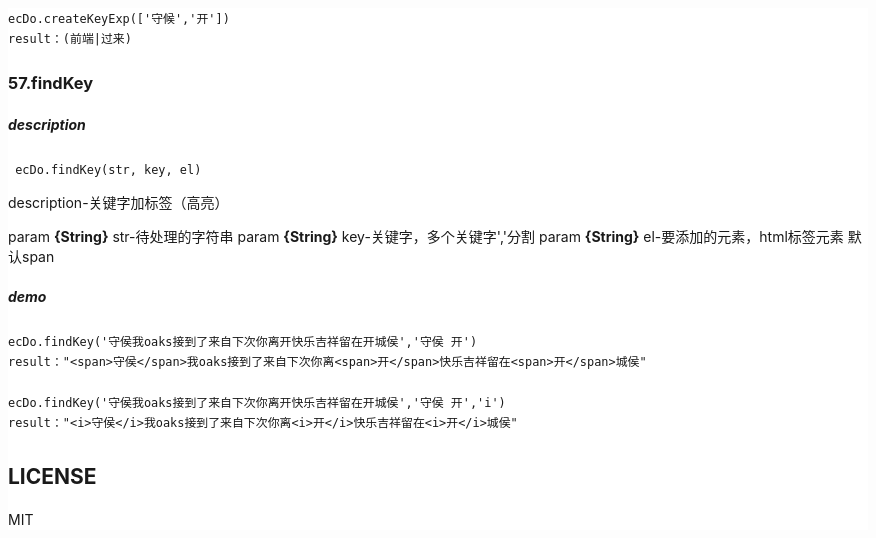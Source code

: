     ecDo.createKeyExp(['守候','开'])
    result：(前端|过来)

### 57.findKey

##### description

     ecDo.findKey(str, key, el)

description-关键字加标签（高亮）

param **{String}** str-待处理的字符串
param **{String}** key-关键字，多个关键字','分割
param **{String}** el-要添加的元素，html标签元素  默认span

##### demo

    ecDo.findKey('守侯我oaks接到了来自下次你离开快乐吉祥留在开城侯','守侯 开')
    result："<span>守侯</span>我oaks接到了来自下次你离<span>开</span>快乐吉祥留在<span>开</span>城侯"
    
    ecDo.findKey('守侯我oaks接到了来自下次你离开快乐吉祥留在开城侯','守侯 开','i')
    result："<i>守侯</i>我oaks接到了来自下次你离<i>开</i>快乐吉祥留在<i>开</i>城侯"

## LICENSE
MIT